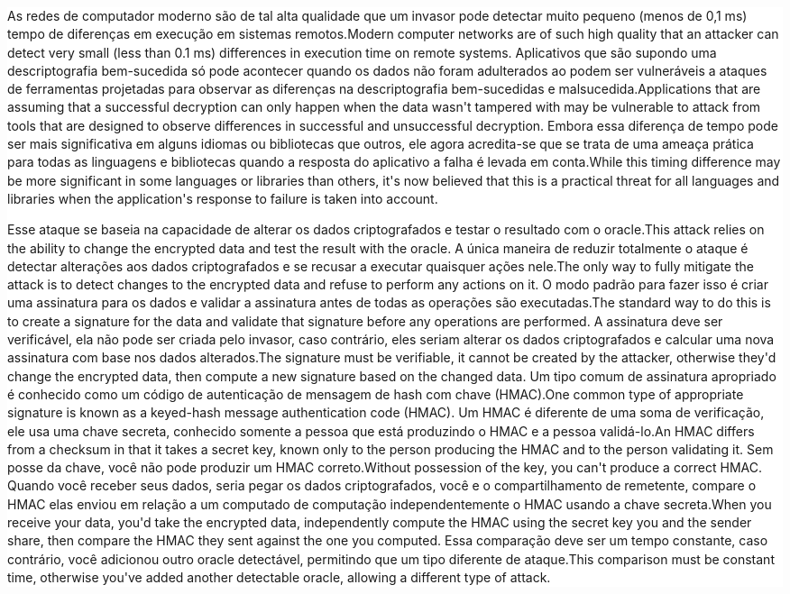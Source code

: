 <span data-ttu-id="eeb5f-124">As redes de computador moderno são de tal alta qualidade que um invasor pode detectar muito pequeno (menos de 0,1 ms) tempo de diferenças em execução em sistemas remotos.</span><span class="sxs-lookup"><span data-stu-id="eeb5f-124">Modern computer networks are of such high quality that an attacker can detect very small (less than 0.1 ms) differences in execution time on remote systems.</span></span> <span data-ttu-id="eeb5f-125">Aplicativos que são supondo uma descriptografia bem-sucedida só pode acontecer quando os dados não foram adulterados ao podem ser vulneráveis a ataques de ferramentas projetadas para observar as diferenças na descriptografia bem-sucedidas e malsucedida.</span><span class="sxs-lookup"><span data-stu-id="eeb5f-125">Applications that are assuming that a successful decryption can only happen when the data wasn't tampered with may be vulnerable to attack from tools that are designed to observe differences in successful and unsuccessful decryption.</span></span> <span data-ttu-id="eeb5f-126">Embora essa diferença de tempo pode ser mais significativa em alguns idiomas ou bibliotecas que outros, ele agora acredita-se que se trata de uma ameaça prática para todas as linguagens e bibliotecas quando a resposta do aplicativo a falha é levada em conta.</span><span class="sxs-lookup"><span data-stu-id="eeb5f-126">While this timing difference may be more significant in some languages or libraries than others, it's now believed that this is a practical threat for all languages and libraries when the application's response to failure is taken into account.</span></span>

<span data-ttu-id="eeb5f-127">Esse ataque se baseia na capacidade de alterar os dados criptografados e testar o resultado com o oracle.</span><span class="sxs-lookup"><span data-stu-id="eeb5f-127">This attack relies on the ability to change the encrypted data and test the result with the oracle.</span></span> <span data-ttu-id="eeb5f-128">A única maneira de reduzir totalmente o ataque é detectar alterações aos dados criptografados e se recusar a executar quaisquer ações nele.</span><span class="sxs-lookup"><span data-stu-id="eeb5f-128">The only way to fully mitigate the attack is to detect changes to the encrypted data and refuse to perform any actions on it.</span></span> <span data-ttu-id="eeb5f-129">O modo padrão para fazer isso é criar uma assinatura para os dados e validar a assinatura antes de todas as operações são executadas.</span><span class="sxs-lookup"><span data-stu-id="eeb5f-129">The standard way to do this is to create a signature for the data and validate that signature before any operations are performed.</span></span> <span data-ttu-id="eeb5f-130">A assinatura deve ser verificável, ela não pode ser criada pelo invasor, caso contrário, eles seriam alterar os dados criptografados e calcular uma nova assinatura com base nos dados alterados.</span><span class="sxs-lookup"><span data-stu-id="eeb5f-130">The signature must be verifiable, it cannot be created by the attacker, otherwise they'd change the encrypted data, then compute a new signature based on the changed data.</span></span> <span data-ttu-id="eeb5f-131">Um tipo comum de assinatura apropriado é conhecido como um código de autenticação de mensagem de hash com chave (HMAC).</span><span class="sxs-lookup"><span data-stu-id="eeb5f-131">One common type of appropriate signature is known as a keyed-hash message authentication code (HMAC).</span></span> <span data-ttu-id="eeb5f-132">Um HMAC é diferente de uma soma de verificação, ele usa uma chave secreta, conhecido somente a pessoa que está produzindo o HMAC e a pessoa validá-lo.</span><span class="sxs-lookup"><span data-stu-id="eeb5f-132">An HMAC differs from a checksum in that it takes a secret key, known only to the person producing the HMAC and to the person validating it.</span></span> <span data-ttu-id="eeb5f-133">Sem posse da chave, você não pode produzir um HMAC correto.</span><span class="sxs-lookup"><span data-stu-id="eeb5f-133">Without possession of the key, you can't produce a correct HMAC.</span></span> <span data-ttu-id="eeb5f-134">Quando você receber seus dados, seria pegar os dados criptografados, você e o compartilhamento de remetente, compare o HMAC elas enviou em relação a um computado de computação independentemente o HMAC usando a chave secreta.</span><span class="sxs-lookup"><span data-stu-id="eeb5f-134">When you receive your data, you'd take the encrypted data, independently compute the HMAC using the secret key you and the sender share, then compare the HMAC they sent against the one you computed.</span></span> <span data-ttu-id="eeb5f-135">Essa comparação deve ser um tempo constante, caso contrário, você adicionou outro oracle detectável, permitindo que um tipo diferente de ataque.</span><span class="sxs-lookup"><span data-stu-id="eeb5f-135">This comparison must be constant time, otherwise you've added another detectable oracle, allowing a different type of attack.</span></span>
